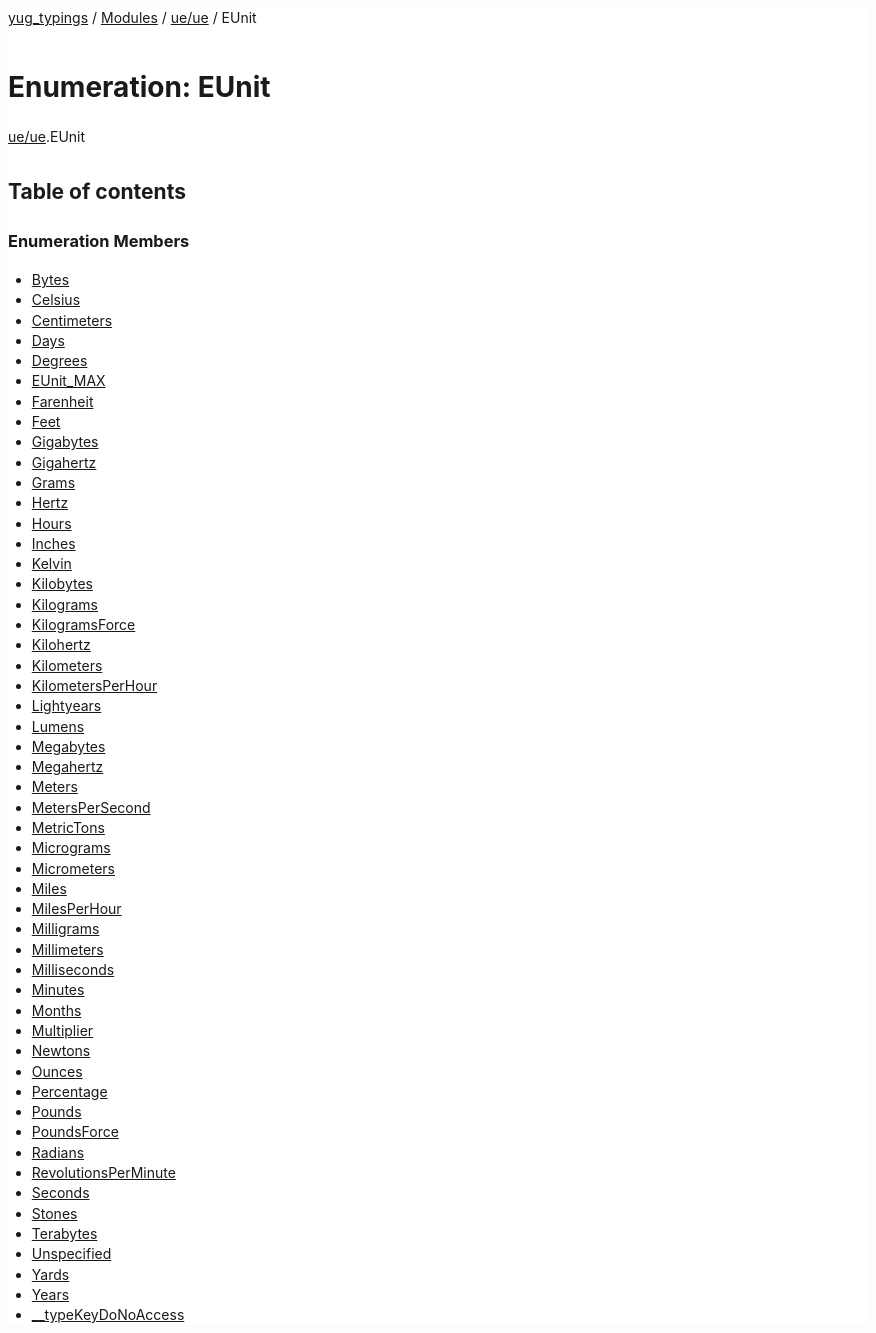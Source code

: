 [yug_typings](../README.md) / [Modules](../modules.md) / [ue/ue](../modules/ue_ue.md) / EUnit

# Enumeration: EUnit

[ue/ue](../modules/ue_ue.md).EUnit

## Table of contents

### Enumeration Members

- [Bytes](ue_ue.EUnit.md#bytes)
- [Celsius](ue_ue.EUnit.md#celsius)
- [Centimeters](ue_ue.EUnit.md#centimeters)
- [Days](ue_ue.EUnit.md#days)
- [Degrees](ue_ue.EUnit.md#degrees)
- [EUnit\_MAX](ue_ue.EUnit.md#eunit_max)
- [Farenheit](ue_ue.EUnit.md#farenheit)
- [Feet](ue_ue.EUnit.md#feet)
- [Gigabytes](ue_ue.EUnit.md#gigabytes)
- [Gigahertz](ue_ue.EUnit.md#gigahertz)
- [Grams](ue_ue.EUnit.md#grams)
- [Hertz](ue_ue.EUnit.md#hertz)
- [Hours](ue_ue.EUnit.md#hours)
- [Inches](ue_ue.EUnit.md#inches)
- [Kelvin](ue_ue.EUnit.md#kelvin)
- [Kilobytes](ue_ue.EUnit.md#kilobytes)
- [Kilograms](ue_ue.EUnit.md#kilograms)
- [KilogramsForce](ue_ue.EUnit.md#kilogramsforce)
- [Kilohertz](ue_ue.EUnit.md#kilohertz)
- [Kilometers](ue_ue.EUnit.md#kilometers)
- [KilometersPerHour](ue_ue.EUnit.md#kilometersperhour)
- [Lightyears](ue_ue.EUnit.md#lightyears)
- [Lumens](ue_ue.EUnit.md#lumens)
- [Megabytes](ue_ue.EUnit.md#megabytes)
- [Megahertz](ue_ue.EUnit.md#megahertz)
- [Meters](ue_ue.EUnit.md#meters)
- [MetersPerSecond](ue_ue.EUnit.md#meterspersecond)
- [MetricTons](ue_ue.EUnit.md#metrictons)
- [Micrograms](ue_ue.EUnit.md#micrograms)
- [Micrometers](ue_ue.EUnit.md#micrometers)
- [Miles](ue_ue.EUnit.md#miles)
- [MilesPerHour](ue_ue.EUnit.md#milesperhour)
- [Milligrams](ue_ue.EUnit.md#milligrams)
- [Millimeters](ue_ue.EUnit.md#millimeters)
- [Milliseconds](ue_ue.EUnit.md#milliseconds)
- [Minutes](ue_ue.EUnit.md#minutes)
- [Months](ue_ue.EUnit.md#months)
- [Multiplier](ue_ue.EUnit.md#multiplier)
- [Newtons](ue_ue.EUnit.md#newtons)
- [Ounces](ue_ue.EUnit.md#ounces)
- [Percentage](ue_ue.EUnit.md#percentage)
- [Pounds](ue_ue.EUnit.md#pounds)
- [PoundsForce](ue_ue.EUnit.md#poundsforce)
- [Radians](ue_ue.EUnit.md#radians)
- [RevolutionsPerMinute](ue_ue.EUnit.md#revolutionsperminute)
- [Seconds](ue_ue.EUnit.md#seconds)
- [Stones](ue_ue.EUnit.md#stones)
- [Terabytes](ue_ue.EUnit.md#terabytes)
- [Unspecified](ue_ue.EUnit.md#unspecified)
- [Yards](ue_ue.EUnit.md#yards)
- [Years](ue_ue.EUnit.md#years)
- [\_\_typeKeyDoNoAccess](ue_ue.EUnit.md#__typekeydonoaccess)
